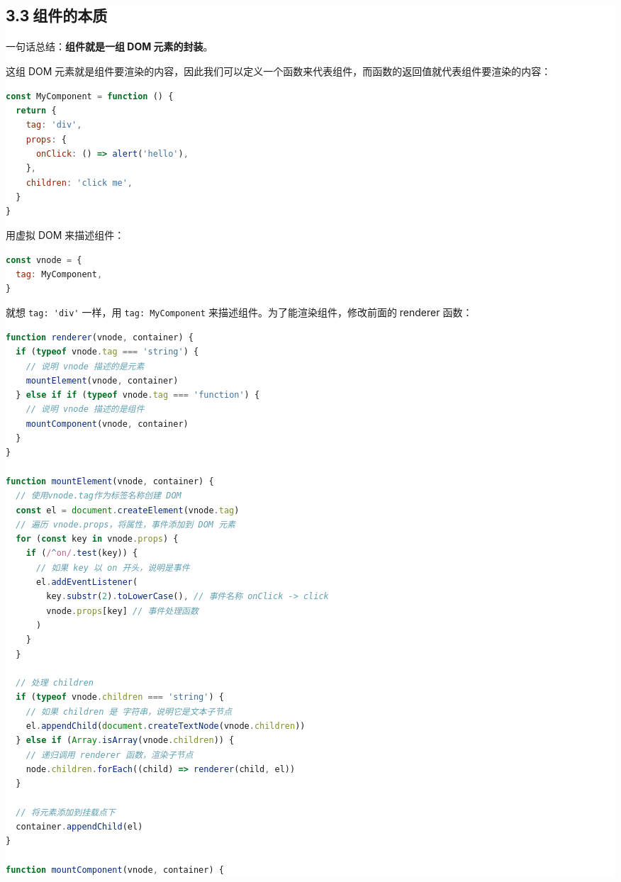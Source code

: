 ## 3.3 组件的本质

一句话总结：**组件就是一组 DOM 元素的封装**。

这组 DOM 元素就是组件要渲染的内容，因此我们可以定义一个函数来代表组件，而函数的返回值就代表组件要渲染的内容：

```js
const MyComponent = function () {
  return {
    tag: 'div',
    props: {
      onClick: () => alert('hello'),
    },
    children: 'click me',
  }
}
```

用虚拟 DOM 来描述组件：

```js
const vnode = {
  tag: MyComponent,
}
```

就想 `tag: 'div'` 一样，用 `tag: MyComponent` 来描述组件。为了能渲染组件，修改前面的 renderer 函数：

```js
function renderer(vnode, container) {
  if (typeof vnode.tag === 'string') {
    // 说明 vnode 描述的是元素
    mountElement(vnode, container)
  } else if if (typeof vnode.tag === 'function') {
    // 说明 vnode 描述的是组件
    mountComponent(vnode, container)
  }
}

function mountElement(vnode, container) {
  // 使用vnode.tag作为标签名称创建 DOM
  const el = document.createElement(vnode.tag)
  // 遍历 vnode.props，将属性，事件添加到 DOM 元素
  for (const key in vnode.props) {
    if (/^on/.test(key)) {
      // 如果 key 以 on 开头，说明是事件
      el.addEventListener(
        key.substr(2).toLowerCase(), // 事件名称 onClick -> click
        vnode.props[key] // 事件处理函数
      )
    }
  }

  // 处理 children
  if (typeof vnode.children === 'string') {
    // 如果 children 是 字符串，说明它是文本子节点
    el.appendChild(document.createTextNode(vnode.children))
  } else if (Array.isArray(vnode.children)) {
    // 递归调用 renderer 函数，渲染子节点
    node.children.forEach((child) => renderer(child, el))
  }

  // 将元素添加到挂载点下
  container.appendChild(el)
}

function mountComponent(vnode, container) {
```